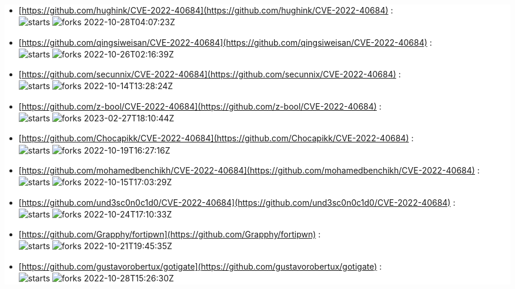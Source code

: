 - [https://github.com/hughink/CVE-2022-40684](https://github.com/hughink/CVE-2022-40684) :  
![starts](https://img.shields.io/github/stars/hughink/CVE-2022-40684.svg) 
![forks](https://img.shields.io/github/forks/hughink/CVE-2022-40684.svg) 
2022-10-28T04:07:23Z

- [https://github.com/qingsiweisan/CVE-2022-40684](https://github.com/qingsiweisan/CVE-2022-40684) :  
![starts](https://img.shields.io/github/stars/qingsiweisan/CVE-2022-40684.svg) 
![forks](https://img.shields.io/github/forks/qingsiweisan/CVE-2022-40684.svg) 
2022-10-26T02:16:39Z

- [https://github.com/secunnix/CVE-2022-40684](https://github.com/secunnix/CVE-2022-40684) :  
![starts](https://img.shields.io/github/stars/secunnix/CVE-2022-40684.svg) 
![forks](https://img.shields.io/github/forks/secunnix/CVE-2022-40684.svg) 
2022-10-14T13:28:24Z

- [https://github.com/z-bool/CVE-2022-40684](https://github.com/z-bool/CVE-2022-40684) :  
![starts](https://img.shields.io/github/stars/z-bool/CVE-2022-40684.svg) 
![forks](https://img.shields.io/github/forks/z-bool/CVE-2022-40684.svg) 
2023-02-27T18:10:44Z

- [https://github.com/Chocapikk/CVE-2022-40684](https://github.com/Chocapikk/CVE-2022-40684) :  
![starts](https://img.shields.io/github/stars/Chocapikk/CVE-2022-40684.svg) 
![forks](https://img.shields.io/github/forks/Chocapikk/CVE-2022-40684.svg) 
2022-10-19T16:27:16Z

- [https://github.com/mohamedbenchikh/CVE-2022-40684](https://github.com/mohamedbenchikh/CVE-2022-40684) :  
![starts](https://img.shields.io/github/stars/mohamedbenchikh/CVE-2022-40684.svg) 
![forks](https://img.shields.io/github/forks/mohamedbenchikh/CVE-2022-40684.svg) 
2022-10-15T17:03:29Z

- [https://github.com/und3sc0n0c1d0/CVE-2022-40684](https://github.com/und3sc0n0c1d0/CVE-2022-40684) :  
![starts](https://img.shields.io/github/stars/und3sc0n0c1d0/CVE-2022-40684.svg) 
![forks](https://img.shields.io/github/forks/und3sc0n0c1d0/CVE-2022-40684.svg) 
2022-10-24T17:10:33Z

- [https://github.com/Grapphy/fortipwn](https://github.com/Grapphy/fortipwn) :  
![starts](https://img.shields.io/github/stars/Grapphy/fortipwn.svg) 
![forks](https://img.shields.io/github/forks/Grapphy/fortipwn.svg) 
2022-10-21T19:45:35Z

- [https://github.com/gustavorobertux/gotigate](https://github.com/gustavorobertux/gotigate) :  
![starts](https://img.shields.io/github/stars/gustavorobertux/gotigate.svg) 
![forks](https://img.shields.io/github/forks/gustavorobertux/gotigate.svg) 
2022-10-28T15:26:30Z
